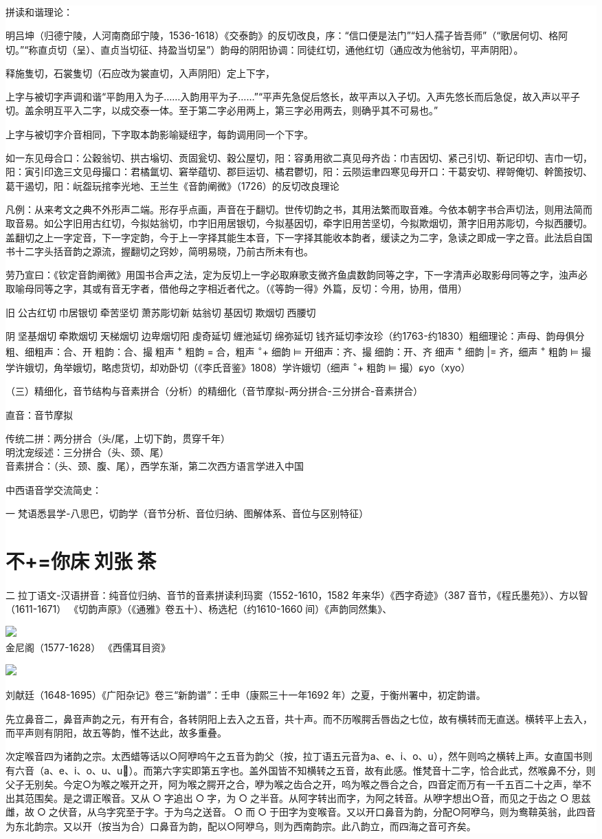 拼读和谐理论：  

明吕坤（归德宁陵，人河南商邱宁陵，1536-1618）《交泰韵》的反切改良，序：“信口便是法门”“妇人孺子皆吾师”（“歌居何切、格阿切。”“称直贞切（呈）、直贞当切征、持盈当切呈”）韵母的阴阳协调：同徒红切，通他红切（通应改为他翁切，平声阴阳）。  

释施隻切，石裳隻切（石应改为裳直切，入声阴阳）定上下字，  

上字与被切字声调和谐“平韵用入为子……入韵用平为子……”“平声先急促后悠长，故平声以入子切。入声先悠长而后急促，故入声以平子切。盖余明互平入二字，以成交泰一体。至于第二字必用两上，第三字必用两去，则确乎其不可易也。”  

上字与被切字介音相同，下字取本韵影喻疑纽字，每韵调用同一个下字。  

如一东见母合口：公穀翁切、拱古塕切、贡固瓮切、穀公屋切，阳：容勇用欲二真见母齐齿：巾吉因切、紧己引切、靳记印切、吉巾一切，阳：寅引印逸三文见母撮口：君橘氲切、窘举蕴切、郡巨运切、橘君鬱切，阳：云陨运聿四寒见母开口：干葛安切、稈哿俺切、幹箇按切、葛干遏切，阳：岏盌玩捾李光地、王兰生《音韵阐微》（1726）的反切改良理论  

凡例：从来考文之典不外形声二端。形存乎点画，声音在于翻切。世传切韵之书，其用法繁而取音难。今依本朝字书合声切法，则用法简而取音易。如公字旧用古红切，今拟姑翁切，巾字旧用居银切，今拟基因切，牵字旧用苦坚切，今拟欺烟切，萧字旧用苏彫切，今拟西腰切。盖翻切之上一字定音，下一字定韵，今于上一字择其能生本音，下一字择其能收本韵者，缓读之为二字，急读之即成一字之音。此法启自国书十二字头括音韵之源流，握翻切之窍妙，简明易晓，乃前古所未有也。  

劳乃宣曰：《钦定音韵阐微》用国书合声之法，定为反切上一字必取麻歌支微齐鱼虞数韵同等之字，下一字清声必取影母同等之字，浊声必取喻母同等之字，其或有音无字者，借他母之字相近者代之。（《等韵一得》外篇，反切：今用，协用，借用）  

旧  公古红切  巾居银切  牵苦坚切  萧苏彫切新    姑翁切    基因切    欺烟切    西腰切  

阴  坚基烟切  牵欺烟切  天梯烟切  边卑烟切阳  虔奇延切  緾池延切  绵弥延切  钱齐延切李汝珍（约1763-约1830）粗细理论：声母、韵母俱分粗、细粗声：合、开    粗韵：合、撮   粗声 $^+$ 粗韵 $=$ 合，粗声 $^{\circ}+$ 细韵 $\vDash$ 开细声：齐、撮    细韵：开、齐   细声 $^+$ 细韵 $|=$ 齐，细声 $^+$ 粗韵 $\vDash$ 撮学许娥切，角举娥切，略虑货切，却劝卧切（《李氏音鉴》1808）学许娥切（细声 $^{\circ}+$ 粗韵 $\vDash$ 撮）ɕyo（xyo）  

（三）精细化，音节结构与音素拼合（分析）的精细化（音节摩拟-两分拼合-三分拼合-音素拼合）  

直音：音节摩拟  

传统二拼：两分拼合（头/尾，上切下韵，贯穿千年）  
明沈宠绥述：三分拼合（头、颈、尾）  
音素拼合：（头、颈、腹、尾），西学东渐，第二次西方语言学进入中国  

中西语音学交流简史：  

一 梵语悉昙学-八思巴，切韵学（音节分析、音位归纳、图解体系、音位与区别特征）  

# 不+=你床 刘张 茶  

二 拉丁语文-汉语拼音：纯音位归纳、音节的音素拼读利玛窦（1552-1610，1582 年来华）《西字奇迹》（387 音节，《程氏墨苑》）、方以智（1611-1671） 《切韵声原》（《通雅》卷五十）、杨选杞（约1610-1660 间）《声韵同然集》、  

![](https://cdn-mineru.openxlab.org.cn/extract/1edc751c-ee7f-4e8e-ac51-e6401415534e/33a458e36b3e66d65169ee351319a6bf4d7a39a29f3cb6b10ccaa4dafe770321.jpg)  
金尼阁（1577-1628） 《西儒耳目资》  

![](https://cdn-mineru.openxlab.org.cn/extract/1edc751c-ee7f-4e8e-ac51-e6401415534e/fd9f9f67019667e2199427263c301bb7e7fe93eebdaddd7e31746abce358d461.jpg)  

刘献廷（1648-1695）《广阳杂记》卷三“新韵谱”：壬申（康熙三十一年1692 年）之夏，于衡州署中，初定韵谱。  

先立鼻音二，鼻音声韵之元，有开有合，各转阴阳上去入之五音，共十声。而不历喉腭舌唇齿之七位，故有横转而无直送。横转平上去入，而平声则有阴阳，故五等韵，惟不达此，故多重叠。  

次定喉音四为诸韵之宗。太西蜡等话以○阿咿呜午之五音为韵父（按，拉丁语五元音为a、e、i、o、u），然午则呜之横转上声。女直国书则有六音（a、e、i、o、u、u）。而第六字实即第五字也。盖外国皆不知横转之五音，故有此感。惟梵音十二字，恰合此式，然喉鼻不分，则父子无别矣。今定○为喉之喉开之开，阿为喉之腭开之合，咿为喉之齿合之开，呜为喉之唇合之合，四音定而万有一千五百二十之声，举不出其范围矣。是之谓正喉音。又从 $\bigcirc$ 字追出 $\bigcirc$ 字，为 $\bigcirc$ 之半音。从阿字转出而字，为阿之转音。从咿字想出○音，而见之于齿之 $\bigcirc$ 思兹雌，故 $\bigcirc$ 之伏音，从乌字究至于字。于为乌之送音。 $\bigcirc$ 而 $\bigcirc$ 于田字为变喉音。又以开口鼻音为韵，分配○阿咿乌，则为鸯鞥英翁，此四音为东北韵宗。又以开（按当为合）口鼻音为韵，配以○阿咿乌，则为西南韵宗。此八韵立，而四海之音可齐矣。  
